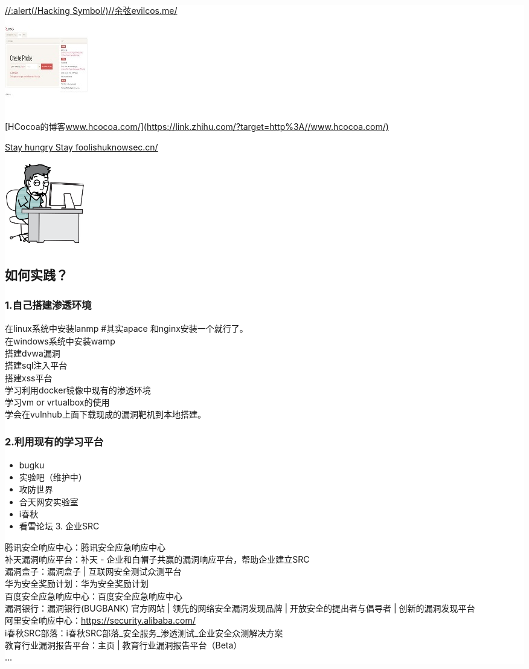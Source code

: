 [//:alert(/Hacking Symbol/)//余弦​evilcos.me/](https://link.zhihu.com/?target=https%3A//evilcos.me/)

![image6](assets/a7664be34f3e4dfcac459eefa0999ed7.jpeg)

[HCocoa的博客​www.hcocoa.com/](https://link.zhihu.com/?target=http%3A//www.hcocoa.com/)

[Stay hungry Stay foolish​uknowsec.cn/](https://link.zhihu.com/?target=https%3A//uknowsec.cn/)

![image7](assets/3bdc2246682b4279b305cef6138be027.png)

## 如何实践？

### 1.自己搭建渗透环境

<span class="mark">在linux系统中安装lanmp \#其实apace 和nginx安装一个就行了。  
在windows系统中安装wamp  
搭建dvwa漏洞  
搭建sql注入平台  
搭建xss平台  
学习利用docker镜像中现有的渗透环境  
学习vm or vrtualbox的使用  
学会在vulnhub上面下载现成的漏洞靶机到本地搭建。</span>

### 2.利用现有的学习平台

- bugku
- 实验吧（维护中）
- 攻防世界
- 合天网安实验室
- i春秋
- 看雪论坛
3\. 企业SRC

<span class="mark">腾讯安全响应中心：腾讯安全应急响应中心  
补天漏洞响应平台：补天 - 企业和白帽子共赢的漏洞响应平台，帮助企业建立SRC  
漏洞盒子：漏洞盒子 \| 互联网安全测试众测平台  
华为安全奖励计划：华为安全奖励计划  
百度安全应急响应中心：百度安全应急响应中心  
漏洞银行：漏洞银行(BUGBANK) 官方网站 \| 领先的网络安全漏洞发现品牌 \| 开放安全的提出者与倡导者 \| 创新的漏洞发现平台  
阿里安全响应中心：https://security.alibaba.com/  
i春秋SRC部落：i春秋SRC部落_安全服务_渗透测试_企业安全众测解决方案  
教育行业漏洞报告平台：主页 \| 教育行业漏洞报告平台（Beta）  
...  
